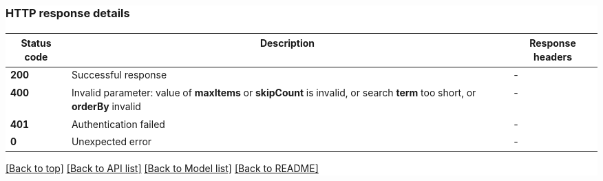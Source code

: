 ### HTTP response details

| Status code | Description | Response headers |
|-------------|-------------|------------------|
**200** | Successful response |  -  |
**400** | Invalid parameter: value of **maxItems** or **skipCount** is invalid, or search **term** too short, or **orderBy** invalid  |  -  |
**401** | Authentication failed |  -  |
**0** | Unexpected error |  -  |

[[Back to top]](#) [[Back to API list]](../README.md#documentation-for-api-endpoints) [[Back to Model list]](../README.md#documentation-for-models) [[Back to README]](../README.md)

